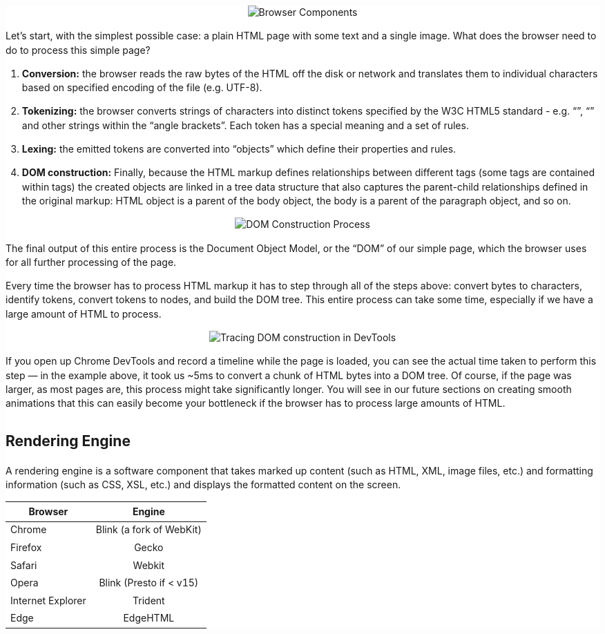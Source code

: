 <p align="center">
  <img src="http://www.html5rocks.com/en/tutorials/internals/howbrowserswork/layers.png" alt="Browser Components"/>
</p>

Let’s start, with the simplest possible case: a plain HTML page with some text and a single image. What does the browser need to do to process this simple page?

1. **Conversion:** the browser reads the raw bytes of the HTML off the disk or network and translates them to individual characters based on specified encoding of the file (e.g. UTF-8).

2. **Tokenizing:** the browser converts strings of characters into distinct tokens specified by the W3C HTML5 standard - e.g. “<html>”, “<body>” and other strings within the “angle brackets”. Each token has a special meaning and a set of rules.

3. **Lexing:** the emitted tokens are converted into “objects” which define their properties and rules.

4. **DOM construction:** Finally, because the HTML markup defines relationships between different tags (some tags are contained within tags) the created objects are linked in a tree data structure that also captures the parent-child relationships defined in the original markup: HTML object is a parent of the body object, the body is a parent of the paragraph object, and so on.

<p align="center">
  <img src="https://developers.google.com/web/fundamentals/performance/critical-rendering-path/images/full-process.png" alt="DOM Construction Process"/>
</p>

The final output of this entire process is the Document Object Model, or the “DOM” of our simple page, which the browser uses for all further processing of the page.

Every time the browser has to process HTML markup it has to step through all of the steps above: convert bytes to characters, identify tokens, convert tokens to nodes, and build the DOM tree. This entire process can take some time, especially if we have a large amount of HTML to process.

<p align="center">
  <img src="https://developers.google.com/web/fundamentals/performance/critical-rendering-path/images/dom-timeline.png" alt="Tracing DOM construction in DevTools"/>
</p>

If you open up Chrome DevTools and record a timeline while the page is loaded, you can see the actual time taken to perform this step — in the example above, it took us ~5ms to convert a chunk of HTML bytes into a DOM tree. Of course, if the page was larger, as most pages are, this process might take significantly longer. You will see in our future sections on creating smooth animations that this can easily become your bottleneck if the browser has to process large amounts of HTML.

## Rendering Engine

A rendering engine is a software component that takes marked up content (such as HTML, XML, image files, etc.) and formatting information (such as CSS, XSL, etc.) and displays the formatted content on the screen.

|Browser           |Engine                       |
|----------------- |:---------------------------:|
|Chrome            | Blink (a fork of WebKit)    |
|Firefox           | Gecko                       |
|Safari            | Webkit                      |
|Opera             | Blink (Presto if < v15)     |
|Internet Explorer | Trident                     |
|Edge              | EdgeHTML                    |  
